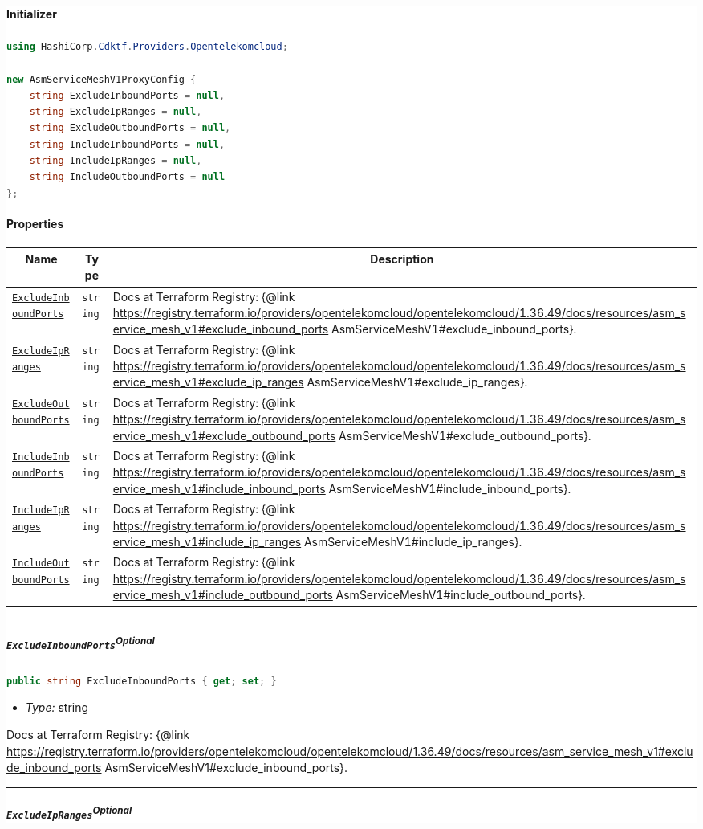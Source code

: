 #### Initializer <a name="Initializer" id="@cdktf/provider-opentelekomcloud.asmServiceMeshV1.AsmServiceMeshV1ProxyConfig.Initializer"></a>

```csharp
using HashiCorp.Cdktf.Providers.Opentelekomcloud;

new AsmServiceMeshV1ProxyConfig {
    string ExcludeInboundPorts = null,
    string ExcludeIpRanges = null,
    string ExcludeOutboundPorts = null,
    string IncludeInboundPorts = null,
    string IncludeIpRanges = null,
    string IncludeOutboundPorts = null
};
```

#### Properties <a name="Properties" id="Properties"></a>

| **Name** | **Type** | **Description** |
| --- | --- | --- |
| <code><a href="#@cdktf/provider-opentelekomcloud.asmServiceMeshV1.AsmServiceMeshV1ProxyConfig.property.excludeInboundPorts">ExcludeInboundPorts</a></code> | <code>string</code> | Docs at Terraform Registry: {@link https://registry.terraform.io/providers/opentelekomcloud/opentelekomcloud/1.36.49/docs/resources/asm_service_mesh_v1#exclude_inbound_ports AsmServiceMeshV1#exclude_inbound_ports}. |
| <code><a href="#@cdktf/provider-opentelekomcloud.asmServiceMeshV1.AsmServiceMeshV1ProxyConfig.property.excludeIpRanges">ExcludeIpRanges</a></code> | <code>string</code> | Docs at Terraform Registry: {@link https://registry.terraform.io/providers/opentelekomcloud/opentelekomcloud/1.36.49/docs/resources/asm_service_mesh_v1#exclude_ip_ranges AsmServiceMeshV1#exclude_ip_ranges}. |
| <code><a href="#@cdktf/provider-opentelekomcloud.asmServiceMeshV1.AsmServiceMeshV1ProxyConfig.property.excludeOutboundPorts">ExcludeOutboundPorts</a></code> | <code>string</code> | Docs at Terraform Registry: {@link https://registry.terraform.io/providers/opentelekomcloud/opentelekomcloud/1.36.49/docs/resources/asm_service_mesh_v1#exclude_outbound_ports AsmServiceMeshV1#exclude_outbound_ports}. |
| <code><a href="#@cdktf/provider-opentelekomcloud.asmServiceMeshV1.AsmServiceMeshV1ProxyConfig.property.includeInboundPorts">IncludeInboundPorts</a></code> | <code>string</code> | Docs at Terraform Registry: {@link https://registry.terraform.io/providers/opentelekomcloud/opentelekomcloud/1.36.49/docs/resources/asm_service_mesh_v1#include_inbound_ports AsmServiceMeshV1#include_inbound_ports}. |
| <code><a href="#@cdktf/provider-opentelekomcloud.asmServiceMeshV1.AsmServiceMeshV1ProxyConfig.property.includeIpRanges">IncludeIpRanges</a></code> | <code>string</code> | Docs at Terraform Registry: {@link https://registry.terraform.io/providers/opentelekomcloud/opentelekomcloud/1.36.49/docs/resources/asm_service_mesh_v1#include_ip_ranges AsmServiceMeshV1#include_ip_ranges}. |
| <code><a href="#@cdktf/provider-opentelekomcloud.asmServiceMeshV1.AsmServiceMeshV1ProxyConfig.property.includeOutboundPorts">IncludeOutboundPorts</a></code> | <code>string</code> | Docs at Terraform Registry: {@link https://registry.terraform.io/providers/opentelekomcloud/opentelekomcloud/1.36.49/docs/resources/asm_service_mesh_v1#include_outbound_ports AsmServiceMeshV1#include_outbound_ports}. |

---

##### `ExcludeInboundPorts`<sup>Optional</sup> <a name="ExcludeInboundPorts" id="@cdktf/provider-opentelekomcloud.asmServiceMeshV1.AsmServiceMeshV1ProxyConfig.property.excludeInboundPorts"></a>

```csharp
public string ExcludeInboundPorts { get; set; }
```

- *Type:* string

Docs at Terraform Registry: {@link https://registry.terraform.io/providers/opentelekomcloud/opentelekomcloud/1.36.49/docs/resources/asm_service_mesh_v1#exclude_inbound_ports AsmServiceMeshV1#exclude_inbound_ports}.

---

##### `ExcludeIpRanges`<sup>Optional</sup> <a name="ExcludeIpRanges" id="@cdktf/provider-opentelekomcloud.asmServiceMeshV1.AsmServiceMeshV1ProxyConfig.property.excludeIpRanges"></a>
